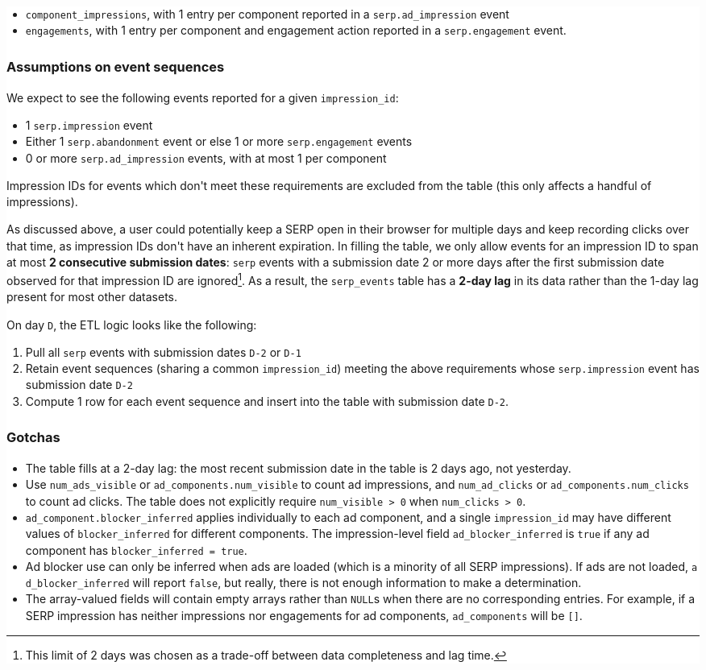 - `component_impressions`, with 1 entry per component reported in a `serp.ad_impression` event
- `engagements`, with 1 entry per component and engagement action reported in a `serp.engagement` event.

### Assumptions on event sequences

We expect to see the following events reported for a given `impression_id`:

- 1 `serp.impression` event
- Either 1 `serp.abandonment` event or else 1 or more `serp.engagement` events
- 0 or more `serp.ad_impression` events, with at most 1 per component

Impression IDs for events which don't meet these requirements
are excluded from the table (this only affects a handful of impressions).

As discussed above,
a user could potentially keep a SERP open in their browser for multiple days
and keep recording clicks over that time,
as impression IDs don't have an inherent expiration.
In filling the table,
we only allow events for an impression ID to span at most **2 consecutive submission dates**:
`serp` events with a submission date 2 or more days after
the first submission date observed for that impression ID are ignored[^1].
As a result, the `serp_events` table has a **2-day lag** in its data
rather than the 1-day lag present for most other datasets.

On day `D`, the ETL logic looks like the following:

1. Pull all `serp` events with submission dates `D-2` or `D-1`
2. Retain event sequences (sharing a common `impression_id`)
   meeting the above requirements whose `serp.impression` event has submission date `D-2`
3. Compute 1 row for each event sequence and insert into the table
   with submission date `D-2`.

### Gotchas

- The table fills at a 2-day lag: the most recent submission date in the table is 2 days ago, not yesterday.
- Use `num_ads_visible` or `ad_components.num_visible` to count ad impressions,
  and `num_ad_clicks` or `ad_components.num_clicks` to count ad clicks.
  The table does not explicitly require `num_visible > 0` when `num_clicks > 0`.
- `ad_component.blocker_inferred` applies individually to each ad component,
  and a single `impression_id` may have different values of `blocker_inferred` for different components.
  The impression-level field `ad_blocker_inferred` is `true` if
  any ad component has `blocker_inferred = true`.
- Ad blocker use can only be inferred when ads are loaded
  (which is a minority of all SERP impressions).
  If ads are not loaded, `ad_blocker_inferred` will report `false`,
  but really, there is not enough information to make a determination.
- The array-valued fields will contain empty arrays rather than `NULL`s
  when there are no corresponding entries.
  For example, if a SERP impression has neither impressions nor engagements for ad components,
  `ad_components` will be `[]`.


[^1]: This limit of 2 days was chosen as a trade-off between data completeness and lag time.